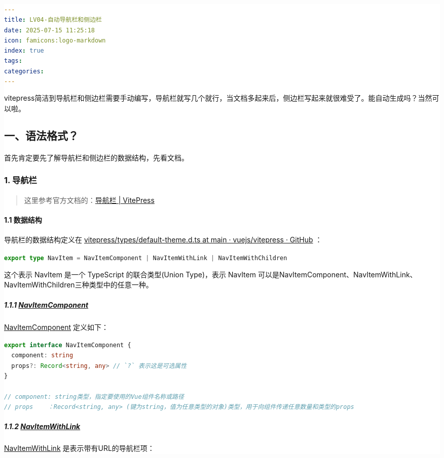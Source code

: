 ```yaml
---
title: LV04-自动导航栏和侧边栏
date: 2025-07-15 11:25:18
icon: famicons:logo-markdown
index: true
tags:
categories:
---
```


vitepress简洁到导航栏和侧边栏需要手动编写，导航栏就写几个就行，当文档多起来后，侧边栏写起来就很难受了。能自动生成吗？当然可以啦。



## 一、语法格式？

首先肯定要先了解导航栏和侧边栏的数据结构，先看文档。

### 1. 导航栏

> 这里参考官方文档的：[导航栏 | VitePress](https://vitejs.cn/vitepress/reference/default-theme-nav)

#### 1.1 数据结构

导航栏的数据结构定义在 [vitepress/types/default-theme.d.ts at main · vuejs/vitepress · GitHub](https://github.com/vuejs/vitepress/blob/main/types/default-theme.d.ts#L165) ：

```typescript
export type NavItem = NavItemComponent | NavItemWithLink | NavItemWithChildren
```

这个表示 NavItem 是一个 TypeScript 的联合类型(Union Type)，表示 NavItem 可以是NavItemComponent、NavItemWithLink、NavItemWithChildren三种类型中的任意一种。

##### 1.1.1 [NavItemComponent](https://github.com/vuejs/vitepress/blob/main/types/default-theme.d.ts#L167)

[NavItemComponent](https://github.com/vuejs/vitepress/blob/main/types/default-theme.d.ts#L167) 定义如下：

```typescript
export interface NavItemComponent {
  component: string
  props?: Record<string, any> // `?` 表示这是可选属性
}

// component: string类型，指定要使用的Vue组件名称或路径
// props    ：Record<string, any> (键为string，值为任意类型的对象)类型，用于向组件传递任意数量和类型的props

```

##### 1.1.2 [NavItemWithLink](https://github.com/vuejs/vitepress/blob/main/types/default-theme.d.ts#L172)

[NavItemWithLink](https://github.com/vuejs/vitepress/blob/main/types/default-theme.d.ts#L172) 是表示带有URL的导航栏项：
